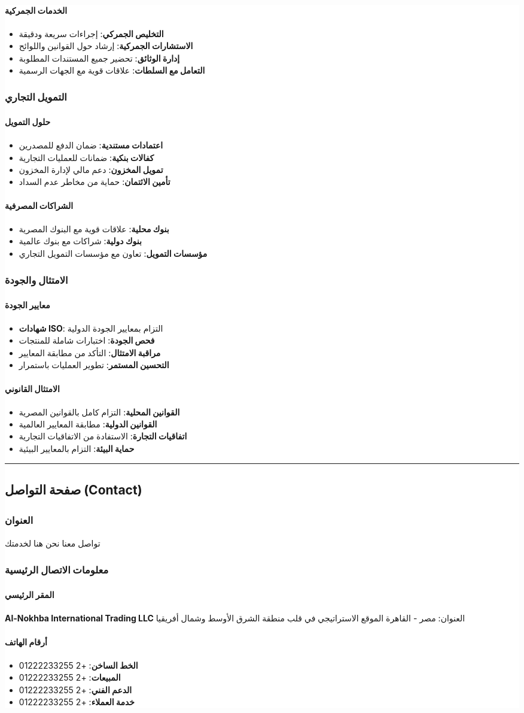 #### الخدمات الجمركية
- **التخليص الجمركي**: إجراءات سريعة ودقيقة
- **الاستشارات الجمركية**: إرشاد حول القوانين واللوائح
- **إدارة الوثائق**: تحضير جميع المستندات المطلوبة
- **التعامل مع السلطات**: علاقات قوية مع الجهات الرسمية

### التمويل التجاري

#### حلول التمويل
- **اعتمادات مستندية**: ضمان الدفع للمصدرين
- **كفالات بنكية**: ضمانات للعمليات التجارية
- **تمويل المخزون**: دعم مالي لإدارة المخزون
- **تأمين الائتمان**: حماية من مخاطر عدم السداد

#### الشراكات المصرفية
- **بنوك محلية**: علاقات قوية مع البنوك المصرية
- **بنوك دولية**: شراكات مع بنوك عالمية
- **مؤسسات التمويل**: تعاون مع مؤسسات التمويل التجاري

### الامتثال والجودة

#### معايير الجودة
- **شهادات ISO**: التزام بمعايير الجودة الدولية
- **فحص الجودة**: اختبارات شاملة للمنتجات
- **مراقبة الامتثال**: التأكد من مطابقة المعايير
- **التحسين المستمر**: تطوير العمليات باستمرار

#### الامتثال القانوني
- **القوانين المحلية**: التزام كامل بالقوانين المصرية
- **القوانين الدولية**: مطابقة المعايير العالمية
- **اتفاقيات التجارة**: الاستفادة من الاتفاقيات التجارية
- **حماية البيئة**: التزام بالمعايير البيئية

---

## صفحة التواصل (Contact)

### العنوان
تواصل معنا
نحن هنا لخدمتك

### معلومات الاتصال الرئيسية

#### المقر الرئيسي
**Al-Nokhba International Trading LLC**
العنوان: مصر - القاهرة
الموقع الاستراتيجي في قلب منطقة الشرق الأوسط وشمال أفريقيا

#### أرقام الهاتف
- **الخط الساخن**: +2 01222233255
- **المبيعات**: +2 01222233255
- **الدعم الفني**: +2 01222233255
- **خدمة العملاء**: +2 01222233255
